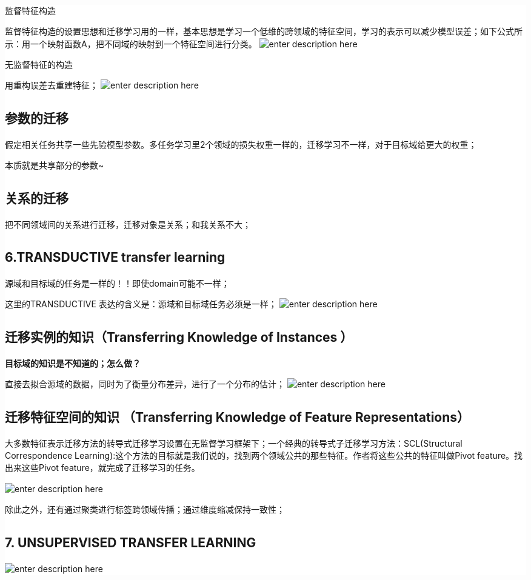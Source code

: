 监督特征构造

监督特征构造的设置思想和迁移学习用的一样，基本思想是学习一个低维的跨领域的特征空间，学习的表示可以减少模型误差；如下公式所示：用一个映射函数A，把不同域的映射到一个特征空间进行分类。
![enter description here](https://github.com/chenbofeng123/blog_pic/1657988570271.png)


无监督特征的构造

用重构误差去重建特征；
![enter description here](https://github.com/chenbofeng123/blog_pic/1657988577729.png)


## 参数的迁移
假定相关任务共享一些先验模型参数。多任务学习里2个领域的损失权重一样的，迁移学习不一样，对于目标域给更大的权重；

本质就是共享部分的参数~

## 关系的迁移
把不同领域间的关系进行迁移，迁移对象是关系；和我关系不大；



## 6.TRANSDUCTIVE   transfer learning  

源域和目标域的任务是一样的！！即使domain可能不一样；

这里的TRANSDUCTIVE 表达的含义是：源域和目标域任务必须是一样；
![enter description here](https://github.com/chenbofeng123/blog_pic/1657988597461.png)


## 迁移实例的知识（Transferring Knowledge of Instances  ）
**目标域的知识是不知道的；怎么做？**

直接去拟合源域的数据，同时为了衡量分布差异，进行了一个分布的估计；
![enter description here](https://github.com/chenbofeng123/blog_pic/1657988618725.png)




## 迁移特征空间的知识  （Transferring Knowledge of Feature Representations）


大多数特征表示迁移方法的转导式迁移学习设置在无监督学习框架下；一个经典的转导式子迁移学习方法：SCL(Structural Correspondence Learning):这个方法的目标就是我们说的，找到两个领域公共的那些特征。作者将这些公共的特征叫做Pivot feature。找出来这些Pivot feature，就完成了迁移学习的任务。

![enter description here](https://github.com/chenbofeng123/blog_pic/1657988636036.png)

除此之外，还有通过聚类进行标签跨领域传播；通过维度缩减保持一致性；

## 7. UNSUPERVISED TRANSFER LEARNING
![enter description here](https://github.com/chenbofeng123/blog_pic/1657988698798.png)
